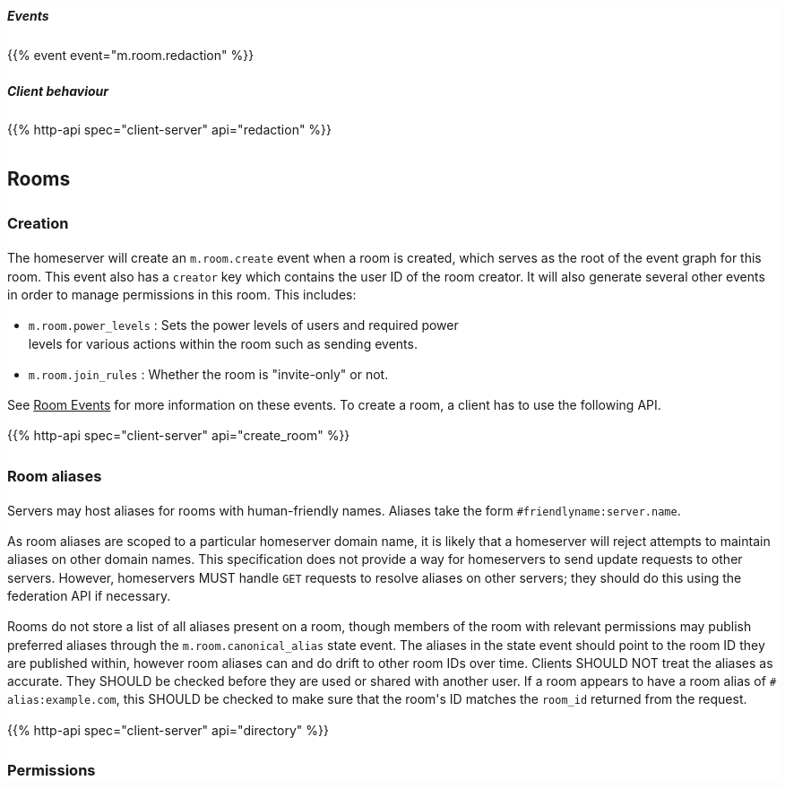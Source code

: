 ##### Events

{{% event event="m.room.redaction" %}}

##### Client behaviour

{{% http-api spec="client-server" api="redaction" %}}

## Rooms

### Creation

The homeserver will create an `m.room.create` event when a room is
created, which serves as the root of the event graph for this room. This
event also has a `creator` key which contains the user ID of the room
creator. It will also generate several other events in order to manage
permissions in this room. This includes:

-   `m.room.power_levels` : Sets the power levels of users and required power  
    levels for various actions within the room such as sending events.

-   `m.room.join_rules` : Whether the room is "invite-only" or not.

See [Room Events](#room-events) for more information on these events. To
create a room, a client has to use the following API.

{{% http-api spec="client-server" api="create_room" %}}

### Room aliases

Servers may host aliases for rooms with human-friendly names. Aliases
take the form `#friendlyname:server.name`.

As room aliases are scoped to a particular homeserver domain name, it is
likely that a homeserver will reject attempts to maintain aliases on
other domain names. This specification does not provide a way for
homeservers to send update requests to other servers. However,
homeservers MUST handle `GET` requests to resolve aliases on other
servers; they should do this using the federation API if necessary.

Rooms do not store a list of all aliases present on a room, though
members of the room with relevant permissions may publish preferred
aliases through the `m.room.canonical_alias` state event. The aliases in
the state event should point to the room ID they are published within,
however room aliases can and do drift to other room IDs over time.
Clients SHOULD NOT treat the aliases as accurate. They SHOULD be checked
before they are used or shared with another user. If a room appears to
have a room alias of `#alias:example.com`, this SHOULD be checked to
make sure that the room's ID matches the `room_id` returned from the
request.

{{% http-api spec="client-server" api="directory" %}}

### Permissions
